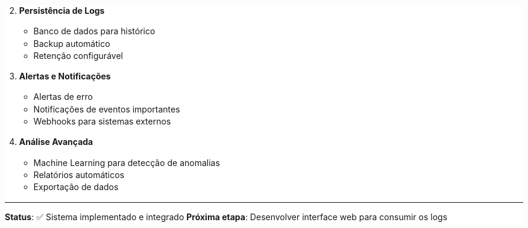 2. **Persistência de Logs**
   - Banco de dados para histórico
   - Backup automático
   - Retenção configurável

3. **Alertas e Notificações**
   - Alertas de erro
   - Notificações de eventos importantes
   - Webhooks para sistemas externos

4. **Análise Avançada**
   - Machine Learning para detecção de anomalias
   - Relatórios automáticos
   - Exportação de dados

---

**Status**: ✅ Sistema implementado e integrado
**Próxima etapa**: Desenvolver interface web para consumir os logs
